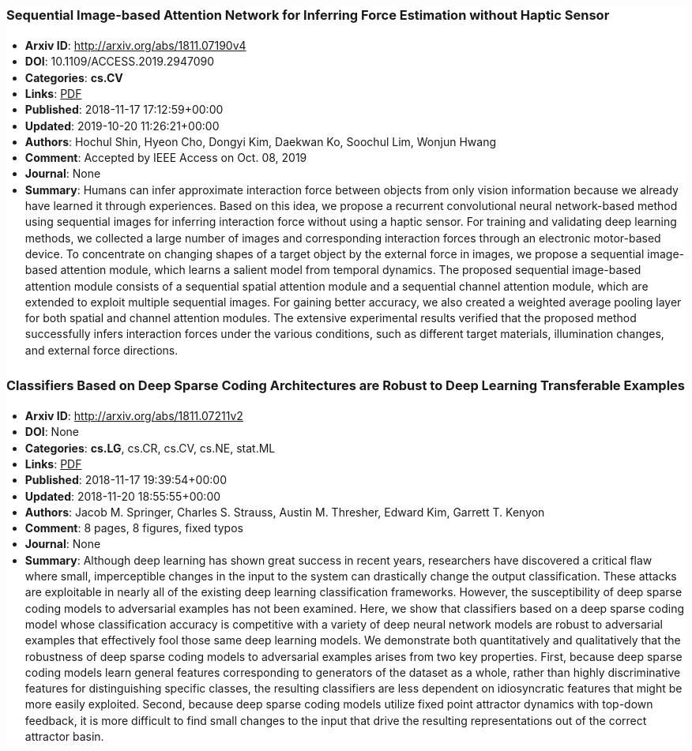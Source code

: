 

### Sequential Image-based Attention Network for Inferring Force Estimation without Haptic Sensor
- **Arxiv ID**: http://arxiv.org/abs/1811.07190v4
- **DOI**: 10.1109/ACCESS.2019.2947090
- **Categories**: **cs.CV**
- **Links**: [PDF](http://arxiv.org/pdf/1811.07190v4)
- **Published**: 2018-11-17 17:12:59+00:00
- **Updated**: 2019-10-20 11:26:21+00:00
- **Authors**: Hochul Shin, Hyeon Cho, Dongyi Kim, Daekwan Ko, Soochul Lim, Wonjun Hwang
- **Comment**: Accepted by IEEE Access on Oct. 08, 2019
- **Journal**: None
- **Summary**: Humans can infer approximate interaction force between objects from only vision information because we already have learned it through experiences. Based on this idea, we propose a recurrent convolutional neural network-based method using sequential images for inferring interaction force without using a haptic sensor. For training and validating deep learning methods, we collected a large number of images and corresponding interaction forces through an electronic motor-based device. To concentrate on changing shapes of a target object by the external force in images, we propose a sequential image-based attention module, which learns a salient model from temporal dynamics. The proposed sequential image-based attention module consists of a sequential spatial attention module and a sequential channel attention module, which are extended to exploit multiple sequential images. For gaining better accuracy, we also created a weighted average pooling layer for both spatial and channel attention modules. The extensive experimental results verified that the proposed method successfully infers interaction forces under the various conditions, such as different target materials, illumination changes, and external force directions.



### Classifiers Based on Deep Sparse Coding Architectures are Robust to Deep Learning Transferable Examples
- **Arxiv ID**: http://arxiv.org/abs/1811.07211v2
- **DOI**: None
- **Categories**: **cs.LG**, cs.CR, cs.CV, cs.NE, stat.ML
- **Links**: [PDF](http://arxiv.org/pdf/1811.07211v2)
- **Published**: 2018-11-17 19:39:54+00:00
- **Updated**: 2018-11-20 18:55:55+00:00
- **Authors**: Jacob M. Springer, Charles S. Strauss, Austin M. Thresher, Edward Kim, Garrett T. Kenyon
- **Comment**: 8 pages, 8 figures, fixed typos
- **Journal**: None
- **Summary**: Although deep learning has shown great success in recent years, researchers have discovered a critical flaw where small, imperceptible changes in the input to the system can drastically change the output classification. These attacks are exploitable in nearly all of the existing deep learning classification frameworks. However, the susceptibility of deep sparse coding models to adversarial examples has not been examined. Here, we show that classifiers based on a deep sparse coding model whose classification accuracy is competitive with a variety of deep neural network models are robust to adversarial examples that effectively fool those same deep learning models. We demonstrate both quantitatively and qualitatively that the robustness of deep sparse coding models to adversarial examples arises from two key properties. First, because deep sparse coding models learn general features corresponding to generators of the dataset as a whole, rather than highly discriminative features for distinguishing specific classes, the resulting classifiers are less dependent on idiosyncratic features that might be more easily exploited. Second, because deep sparse coding models utilize fixed point attractor dynamics with top-down feedback, it is more difficult to find small changes to the input that drive the resulting representations out of the correct attractor basin.
